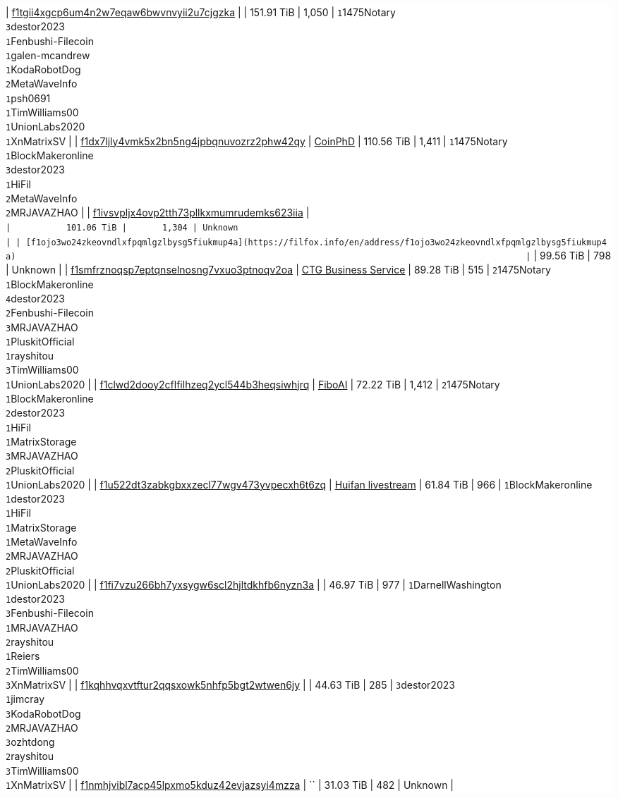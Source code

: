 | [f1tgii4xgcp6um4n2w7eqaw6bwvnvyii2u7cjgzka](https://filfox.info/en/address/f1tgii4xgcp6um4n2w7eqaw6bwvnvyii2u7cjgzka)                                                                                                     | [](https://github.com/filecoin-project/filecoin-plus-large-datasets/issues/187)                                          |           151.91 TiB |       1,050 | `1`1475Notary<br/>`3`destor2023<br/>`1`Fenbushi-Filecoin<br/>`1`galen-mcandrew<br/>`1`KodaRobotDog<br/>`2`MetaWaveInfo<br/>`1`psh0691<br/>`1`TimWilliams00<br/>`1`UnionLabs2020<br/>`1`XnMatrixSV |
| [f1dx7ljly4vmk5x2bn5ng4jpbqnuvozrz2phw42qy](https://filfox.info/en/address/f1dx7ljly4vmk5x2bn5ng4jpbqnuvozrz2phw42qy)                                                                                                     | [CoinPhD](https://github.com/filecoin-project/filecoin-plus-large-datasets/issues/364)                                   |           110.56 TiB |       1,411 | `1`1475Notary<br/>`1`BlockMakeronline<br/>`3`destor2023<br/>`1`HiFil<br/>`2`MetaWaveInfo<br/>`2`MRJAVAZHAO                                                                                        |
| [f1ivsvpljx4ovp2tth73pllkxmumrudemks623iia](https://filfox.info/en/address/f1ivsvpljx4ovp2tth73pllkxmumrudemks623iia)                                                                                                     | ``                                                                                                                       |           101.06 TiB |       1,304 | Unknown                                                                                                                                                                                           |
| [f1ojo3wo24zkeovndlxfpqmlgzlbysg5fiukmup4a](https://filfox.info/en/address/f1ojo3wo24zkeovndlxfpqmlgzlbysg5fiukmup4a)                                                                                                     | ``                                                                                                                       |            99.56 TiB |         798 | Unknown                                                                                                                                                                                           |
| [f1smfrznoqsp7eptqnselnosng7vxuo3ptnoqv2oa](https://filfox.info/en/address/f1smfrznoqsp7eptqnselnosng7vxuo3ptnoqv2oa)                                                                                                     | [CTG Business Service](https://github.com/filecoin-project/filecoin-plus-large-datasets/issues/306)                      |            89.28 TiB |         515 | `2`1475Notary<br/>`1`BlockMakeronline<br/>`4`destor2023<br/>`2`Fenbushi-Filecoin<br/>`3`MRJAVAZHAO<br/>`1`PluskitOfficial<br/>`1`rayshitou<br/>`3`TimWilliams00<br/>`1`UnionLabs2020              |
| [f1clwd2dooy2cflfilhzeq2ycl544b3heqsiwhjrq](https://filfox.info/en/address/f1clwd2dooy2cflfilhzeq2ycl544b3heqsiwhjrq)                                                                                                     | [FiboAI](https://github.com/filecoin-project/filecoin-plus-large-datasets/issues/349)                                    |            72.22 TiB |       1,412 | `2`1475Notary<br/>`1`BlockMakeronline<br/>`2`destor2023<br/>`1`HiFil<br/>`1`MatrixStorage<br/>`3`MRJAVAZHAO<br/>`2`PluskitOfficial<br/>`1`UnionLabs2020                                           |
| [f1u522dt3zabkgbxxzecl77wgv473yvpecxh6t6zq](https://filfox.info/en/address/f1u522dt3zabkgbxxzecl77wgv473yvpecxh6t6zq)                                                                                                     | [Huifan livestream](https://github.com/filecoin-project/filecoin-plus-large-datasets/issues/407)                         |            61.84 TiB |         966 | `1`BlockMakeronline<br/>`1`destor2023<br/>`1`HiFil<br/>`1`MatrixStorage<br/>`1`MetaWaveInfo<br/>`2`MRJAVAZHAO<br/>`2`PluskitOfficial<br/>`1`UnionLabs2020                                         |
| [f1fi7vzu266bh7yxsygw6scl2hjltdkhfb6nyzn3a](https://filfox.info/en/address/f1fi7vzu266bh7yxsygw6scl2hjltdkhfb6nyzn3a)                                                                                                     | [](https://github.com/filecoin-project/filecoin-plus-large-datasets/issues/190)                                          |            46.97 TiB |         977 | `1`DarnellWashington<br/>`1`destor2023<br/>`3`Fenbushi-Filecoin<br/>`1`MRJAVAZHAO<br/>`2`rayshitou<br/>`1`Reiers<br/>`2`TimWilliams00<br/>`3`XnMatrixSV                                           |
| [f1kqhhvqxvtftur2qqsxowk5nhfp5bgt2wtwen6jy](https://filfox.info/en/address/f1kqhhvqxvtftur2qqsxowk5nhfp5bgt2wtwen6jy)                                                                                                     | [](https://github.com/filecoin-project/filecoin-plus-large-datasets/issues/62)                                           |            44.63 TiB |         285 | `3`destor2023<br/>`1`jimcray<br/>`3`KodaRobotDog<br/>`2`MRJAVAZHAO<br/>`3`ozhtdong<br/>`2`rayshitou<br/>`3`TimWilliams00<br/>`1`XnMatrixSV                                                        |
| [f1nmhjvibl7acp45lpxmo5kduz42evjazsyi4mzza](https://filfox.info/en/address/f1nmhjvibl7acp45lpxmo5kduz42evjazsyi4mzza)                                                                                                     | ``                                                                                                                       |            31.03 TiB |         482 | Unknown                                                                                                                                                                                           |